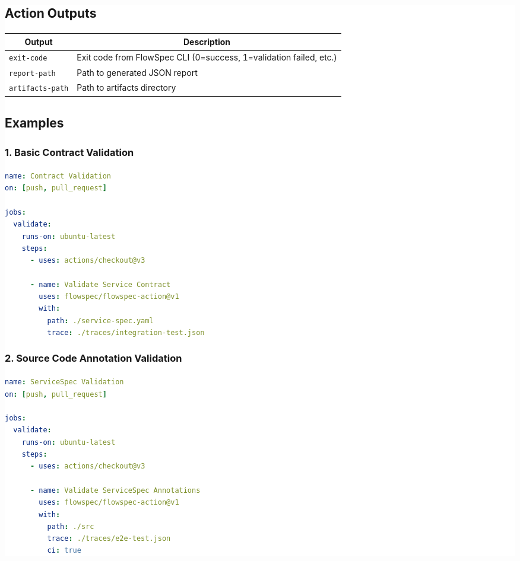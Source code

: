## Action Outputs

| Output | Description |
|--------|-------------|
| `exit-code` | Exit code from FlowSpec CLI (0=success, 1=validation failed, etc.) |
| `report-path` | Path to generated JSON report |
| `artifacts-path` | Path to artifacts directory |

## Examples

### 1. Basic Contract Validation

```yaml
name: Contract Validation
on: [push, pull_request]

jobs:
  validate:
    runs-on: ubuntu-latest
    steps:
      - uses: actions/checkout@v3
      
      - name: Validate Service Contract
        uses: flowspec/flowspec-action@v1
        with:
          path: ./service-spec.yaml
          trace: ./traces/integration-test.json
```

### 2. Source Code Annotation Validation

```yaml
name: ServiceSpec Validation
on: [push, pull_request]

jobs:
  validate:
    runs-on: ubuntu-latest
    steps:
      - uses: actions/checkout@v3
      
      - name: Validate ServiceSpec Annotations
        uses: flowspec/flowspec-action@v1
        with:
          path: ./src
          trace: ./traces/e2e-test.json
          ci: true
```
